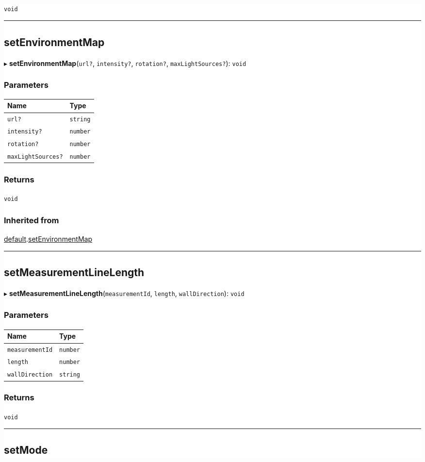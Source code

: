 `void`

___

## setEnvironmentMap

▸ **setEnvironmentMap**(`url?`, `intensity?`, `rotation?`, `maxLightSources?`): `void`

### Parameters

| Name | Type |
| :------ | :------ |
| `url?` | `string` |
| `intensity?` | `number` |
| `rotation?` | `number` |
| `maxLightSources?` | `number` |

### Returns

`void`

### Inherited from

[default](configurator_core_src_roomle_configurator._internal_.default-10.md).[setEnvironmentMap](configurator_core_src_roomle_configurator._internal_.default-10.md#setenvironmentmap)

___

## setMeasurementLineLength

▸ **setMeasurementLineLength**(`measurementId`, `length`, `wallDirection`): `void`

### Parameters

| Name | Type |
| :------ | :------ |
| `measurementId` | `number` |
| `length` | `number` |
| `wallDirection` | `string` |

### Returns

`void`

___

## setMode
